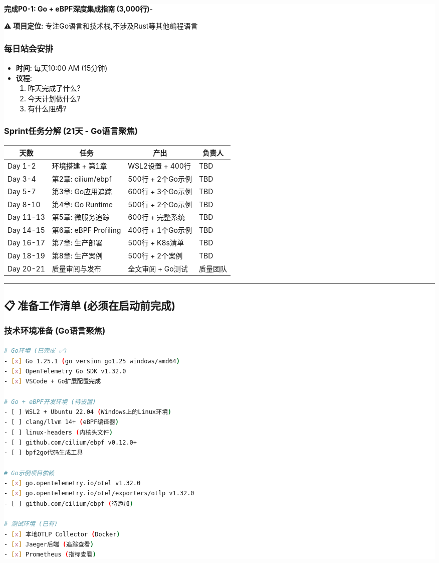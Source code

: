 **完成P0-1: Go + eBPF深度集成指南 (3,000行)**-

⚠️ **项目定位**: 专注Go语言和技术栈,不涉及Rust等其他编程语言

### 每日站会安排

- **时间**: 每天10:00 AM (15分钟)
- **议程**:
  1. 昨天完成了什么?
  2. 今天计划做什么?
  3. 有什么阻碍?

### Sprint任务分解 (21天 - Go语言聚焦)

| 天数 | 任务 | 产出 | 负责人 |
|------|------|------|--------|
| Day 1-2 | 环境搭建 + 第1章 | WSL2设置 + 400行 | TBD |
| Day 3-4 | 第2章: cilium/ebpf | 500行 + 2个Go示例 | TBD |
| Day 5-7 | 第3章: Go应用追踪 | 600行 + 3个Go示例 | TBD |
| Day 8-10 | 第4章: Go Runtime | 500行 + 2个Go示例 | TBD |
| Day 11-13 | 第5章: 微服务追踪 | 600行 + 完整系统 | TBD |
| Day 14-15 | 第6章: eBPF Profiling | 400行 + 1个Go示例 | TBD |
| Day 16-17 | 第7章: 生产部署 | 500行 + K8s清单 | TBD |
| Day 18-19 | 第8章: 生产案例 | 500行 + 2个案例 | TBD |
| Day 20-21 | 质量审阅与发布 | 全文审阅 + Go测试 | 质量团队 |

---

## 📋 准备工作清单 (必须在启动前完成)

### 技术环境准备 (Go语言聚焦)

```bash
# Go环境 (已完成 ✅)
- [x] Go 1.25.1 (go version go1.25 windows/amd64)
- [x] OpenTelemetry Go SDK v1.32.0
- [x] VSCode + Go扩展配置完成

# Go + eBPF开发环境 (待设置)
- [ ] WSL2 + Ubuntu 22.04 (Windows上的Linux环境)
- [ ] clang/llvm 14+ (eBPF编译器)
- [ ] linux-headers (内核头文件)
- [ ] github.com/cilium/ebpf v0.12.0+
- [ ] bpf2go代码生成工具

# Go示例项目依赖
- [x] go.opentelemetry.io/otel v1.32.0
- [x] go.opentelemetry.io/otel/exporters/otlp v1.32.0
- [ ] github.com/cilium/ebpf (待添加)

# 测试环境 (已有)
- [x] 本地OTLP Collector (Docker)
- [x] Jaeger后端 (追踪查看)
- [x] Prometheus (指标查看)
```
